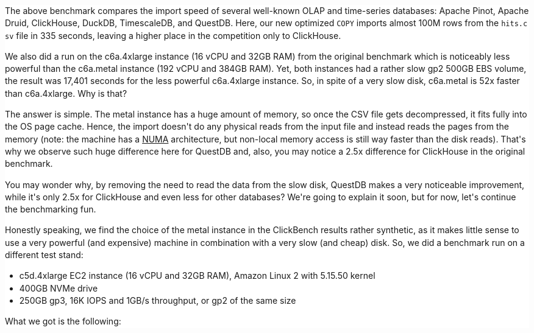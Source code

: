 <Screenshot
  alt="Bar chart showing import comparison. From fast to slow: ClickHouse, QuestDB, Apache Pinot, TimescaleDB, DuckDB, and Apache Druid."
  title="Ingesting a 76GB CSV file, from fast to slow: ClickHouse, QuestDB, Apache Pinot, TimescaleDB, DuckDB, and Apache Druid."
  height={360}
  src="/img/blog/2022-09-12/cover.webp"
  width={650}
/>

The above benchmark compares the import speed of several well-known OLAP and
time-series databases: Apache Pinot, Apache Druid, ClickHouse, DuckDB,
TimescaleDB, and QuestDB. Here, our new optimized `COPY` imports almost 100M
rows from the `hits.csv` file in 335 seconds, leaving a higher place in the
competition only to ClickHouse.

We also did a run on the c6a.4xlarge instance (16 vCPU and 32GB RAM) from the
original benchmark which is noticeably less powerful than the c6a.metal instance
(192 vCPU and 384GB RAM). Yet, both instances had a rather slow gp2 500GB EBS
volume, the result was 17,401 seconds for the less powerful c6a.4xlarge
instance. So, in spite of a very slow disk, c6a.metal is 52x faster than
c6a.4xlarge. Why is that?

The answer is simple. The metal instance has a huge amount of memory, so once
the CSV file gets decompressed, it fits fully into the OS page cache. Hence, the
import doesn't do any physical reads from the input file and instead reads the
pages from the memory (note: the machine has a
[NUMA](https://en.wikipedia.org/wiki/Non-uniform_memory_access) architecture,
but non-local memory access is still way faster than the disk reads). That's why
we observe such huge difference here for QuestDB and, also, you may notice a
2.5x difference for ClickHouse in the original benchmark.

You may wonder why, by removing the need to read the data from the slow disk,
QuestDB makes a very noticeable improvement, while it's only 2.5x for ClickHouse
and even less for other databases? We're going to explain it soon, but for now,
let's continue the benchmarking fun.

Honestly speaking, we find the choice of the metal instance in the ClickBench
results rather synthetic, as it makes little sense to use a very powerful (and
expensive) machine in combination with a very slow (and cheap) disk. So, we did
a benchmark run on a different test stand:

- c5d.4xlarge EC2 instance (16 vCPU and 32GB RAM), Amazon Linux 2 with 5.15.50
  kernel
- 400GB NVMe drive
- 250GB gp3, 16K IOPS and 1GB/s throughput, or gp2 of the same size

What we got is the following:

<Screenshot
  alt="Bar chart showing QuestDB import performance using different HW."
  title="QuestDB ingestion time for ClickBench's 76GB CSV file by instance type and storage."
  height={360}
  src="/img/blog/2022-09-12/comparison.webp"
  width={650}
/>

